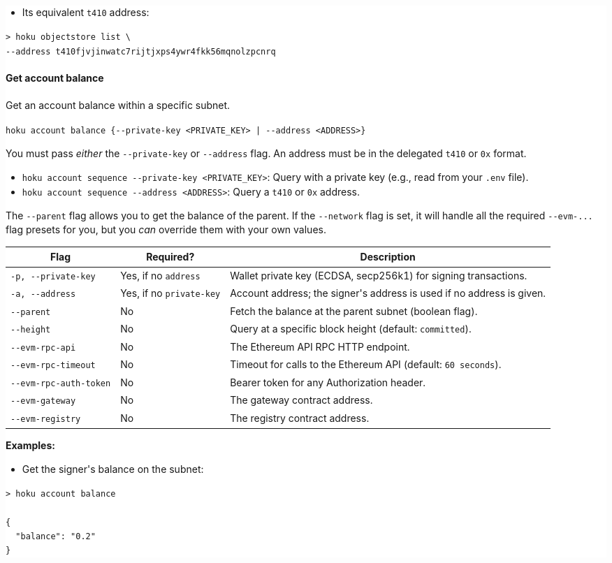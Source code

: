 - Its equivalent `t410` address:

```
> hoku objectstore list \
--address t410fjvjinwatc7rijtjxps4ywr4fkk56mqnolzpcnrq
```

#### Get account balance

Get an account balance within a specific subnet.

```
hoku account balance {--private-key <PRIVATE_KEY> | --address <ADDRESS>}
```

You must pass _either_ the `--private-key` or `--address` flag. An address must be in the delegated `t410` or `0x`
format.

- `hoku account sequence --private-key <PRIVATE_KEY>`: Query with a private key (e.g., read from your `.env` file).
- `hoku account sequence --address <ADDRESS>`: Query a `t410` or `0x` address.

The `--parent` flag allows you to get the balance of the parent.
If the `--network` flag is set, it will handle all the required `--evm-...` flag presets for you,
but you _can_ override them with your own values.

| Flag                   | Required?                | Description                                                           |
| ---------------------- | ------------------------ | --------------------------------------------------------------------- |
| `-p, --private-key`    | Yes, if no `address`     | Wallet private key (ECDSA, secp256k1) for signing transactions.       |
| `-a, --address`        | Yes, if no `private-key` | Account address; the signer's address is used if no address is given. |
| `--parent`             | No                       | Fetch the balance at the parent subnet (boolean flag).                |
| `--height`             | No                       | Query at a specific block height (default: `committed`).              |
| `--evm-rpc-api`        | No                       | The Ethereum API RPC HTTP endpoint.                                   |
| `--evm-rpc-timeout`    | No                       | Timeout for calls to the Ethereum API (default: `60 seconds`).        |
| `--evm-rpc-auth-token` | No                       | Bearer token for any Authorization header.                            |
| `--evm-gateway`        | No                       | The gateway contract address.                                         |
| `--evm-registry`       | No                       | The registry contract address.                                        |

**Examples:**

- Get the signer's balance on the subnet:

```
> hoku account balance

{
  "balance": "0.2"
}
```
